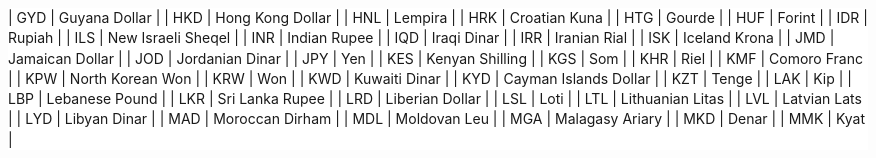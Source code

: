 | GYD | Guyana Dollar |
| HKD | Hong Kong Dollar |
| HNL | Lempira |
| HRK | Croatian Kuna |
| HTG | Gourde |
| HUF | Forint |
| IDR | Rupiah |
| ILS | New Israeli Sheqel |
| INR | Indian Rupee |
| IQD | Iraqi Dinar |
| IRR | Iranian Rial |
| ISK | Iceland Krona |
| JMD | Jamaican Dollar |
| JOD | Jordanian Dinar |
| JPY | Yen |
| KES | Kenyan Shilling |
| KGS | Som |
| KHR | Riel |
| KMF | Comoro Franc |
| KPW | North Korean Won |
| KRW | Won |
| KWD | Kuwaiti Dinar |
| KYD | Cayman Islands Dollar |
| KZT | Tenge |
| LAK | Kip |
| LBP | Lebanese Pound |
| LKR | Sri Lanka Rupee |
| LRD | Liberian Dollar |
| LSL | Loti |
| LTL | Lithuanian Litas |
| LVL | Latvian Lats |
| LYD | Libyan Dinar |
| MAD | Moroccan Dirham |
| MDL | Moldovan Leu |
| MGA | Malagasy Ariary |
| MKD | Denar |
| MMK | Kyat |